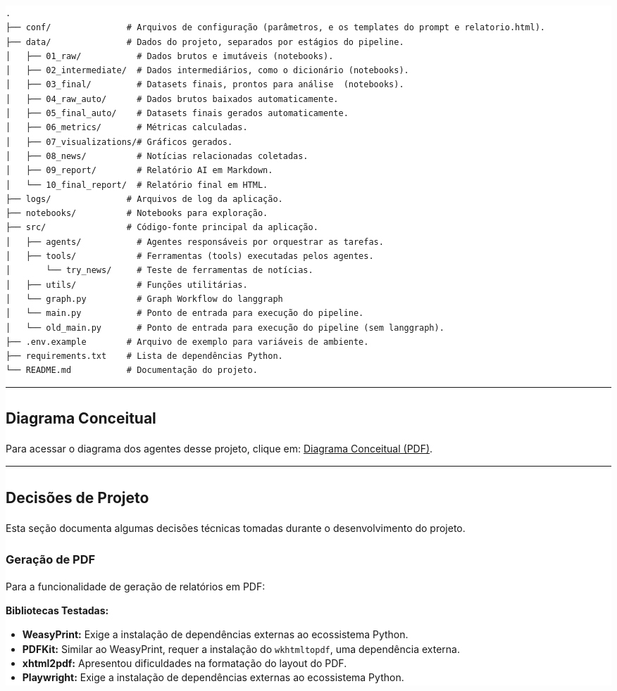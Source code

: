 
```
.
├── conf/               # Arquivos de configuração (parâmetros, e os templates do prompt e relatorio.html).
├── data/               # Dados do projeto, separados por estágios do pipeline.
│   ├── 01_raw/           # Dados brutos e imutáveis (notebooks).
│   ├── 02_intermediate/  # Dados intermediários, como o dicionário (notebooks). 
│   ├── 03_final/         # Datasets finais, prontos para análise  (notebooks).
│   ├── 04_raw_auto/      # Dados brutos baixados automaticamente.
│   ├── 05_final_auto/    # Datasets finais gerados automaticamente.
│   ├── 06_metrics/       # Métricas calculadas.
│   ├── 07_visualizations/# Gráficos gerados.
│   ├── 08_news/          # Notícias relacionadas coletadas.
│   ├── 09_report/        # Relatório AI em Markdown.
│   └── 10_final_report/  # Relatório final em HTML.
├── logs/               # Arquivos de log da aplicação.
├── notebooks/          # Notebooks para exploração.
├── src/                # Código-fonte principal da aplicação.
│   ├── agents/           # Agentes responsáveis por orquestrar as tarefas.
│   ├── tools/            # Ferramentas (tools) executadas pelos agentes.
│       └── try_news/     # Teste de ferramentas de notícias.
│   ├── utils/            # Funções utilitárias.
│   └── graph.py          # Graph Workflow do langgraph
│   └── main.py           # Ponto de entrada para execução do pipeline.
│   └── old_main.py       # Ponto de entrada para execução do pipeline (sem langgraph).
├── .env.example        # Arquivo de exemplo para variáveis de ambiente.
├── requirements.txt    # Lista de dependências Python.
└── README.md           # Documentação do projeto.
```

---

## Diagrama Conceitual

Para acessar o diagrama dos agentes desse projeto, clique em: [Diagrama Conceitual (PDF)](./DiagramaConceitual.pdf).


-----

## Decisões de Projeto

Esta seção documenta algumas decisões técnicas tomadas durante o desenvolvimento do projeto.

### Geração de PDF

Para a funcionalidade de geração de relatórios em PDF:

**Bibliotecas Testadas:**

  * **WeasyPrint:** Exige a instalação de dependências externas ao ecossistema Python.
  * **PDFKit:** Similar ao WeasyPrint, requer a instalação do `wkhtmltopdf`, uma dependência externa.
  * **xhtml2pdf:** Apresentou dificuldades na formatação do layout do PDF.
  * **Playwright:** Exige a instalação de dependências externas ao ecossistema Python.
